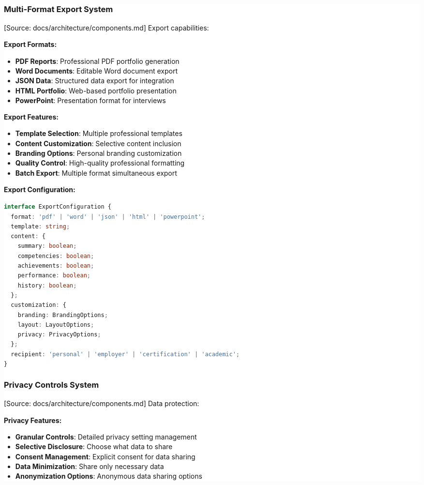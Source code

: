 ```typescript
```

### Multi-Format Export System

[Source: docs/architecture/components.md] Export capabilities:

**Export Formats:**

- **PDF Reports**: Professional PDF portfolio generation
- **Word Documents**: Editable Word document export
- **JSON Data**: Structured data export for integration
- **HTML Portfolio**: Web-based portfolio presentation
- **PowerPoint**: Presentation format for interviews

**Export Features:**

- **Template Selection**: Multiple professional templates
- **Content Customization**: Selective content inclusion
- **Branding Options**: Personal branding customization
- **Quality Control**: High-quality professional formatting
- **Batch Export**: Multiple format simultaneous export

**Export Configuration:**

```typescript
interface ExportConfiguration {
  format: 'pdf' | 'word' | 'json' | 'html' | 'powerpoint';
  template: string;
  content: {
    summary: boolean;
    competencies: boolean;
    achievements: boolean;
    performance: boolean;
    history: boolean;
  };
  customization: {
    branding: BrandingOptions;
    layout: LayoutOptions;
    privacy: PrivacyOptions;
  };
  recipient: 'personal' | 'employer' | 'certification' | 'academic';
}
```

### Privacy Controls System

[Source: docs/architecture/components.md] Data protection:

**Privacy Features:**

- **Granular Controls**: Detailed privacy setting management
- **Selective Disclosure**: Choose what data to share
- **Consent Management**: Explicit consent for data sharing
- **Data Minimization**: Share only necessary data
- **Anonymization Options**: Anonymous data sharing options
